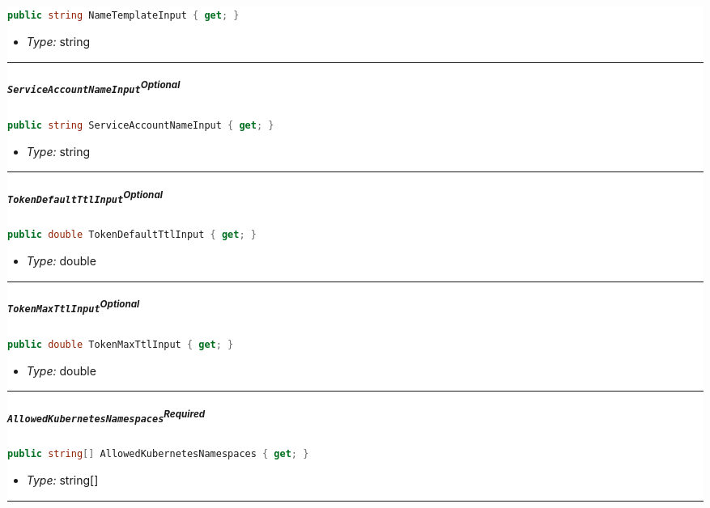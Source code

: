 ```csharp
public string NameTemplateInput { get; }
```

- *Type:* string

---

##### `ServiceAccountNameInput`<sup>Optional</sup> <a name="ServiceAccountNameInput" id="@cdktf/provider-vault.kubernetesSecretBackendRole.KubernetesSecretBackendRole.property.serviceAccountNameInput"></a>

```csharp
public string ServiceAccountNameInput { get; }
```

- *Type:* string

---

##### `TokenDefaultTtlInput`<sup>Optional</sup> <a name="TokenDefaultTtlInput" id="@cdktf/provider-vault.kubernetesSecretBackendRole.KubernetesSecretBackendRole.property.tokenDefaultTtlInput"></a>

```csharp
public double TokenDefaultTtlInput { get; }
```

- *Type:* double

---

##### `TokenMaxTtlInput`<sup>Optional</sup> <a name="TokenMaxTtlInput" id="@cdktf/provider-vault.kubernetesSecretBackendRole.KubernetesSecretBackendRole.property.tokenMaxTtlInput"></a>

```csharp
public double TokenMaxTtlInput { get; }
```

- *Type:* double

---

##### `AllowedKubernetesNamespaces`<sup>Required</sup> <a name="AllowedKubernetesNamespaces" id="@cdktf/provider-vault.kubernetesSecretBackendRole.KubernetesSecretBackendRole.property.allowedKubernetesNamespaces"></a>

```csharp
public string[] AllowedKubernetesNamespaces { get; }
```

- *Type:* string[]

---
